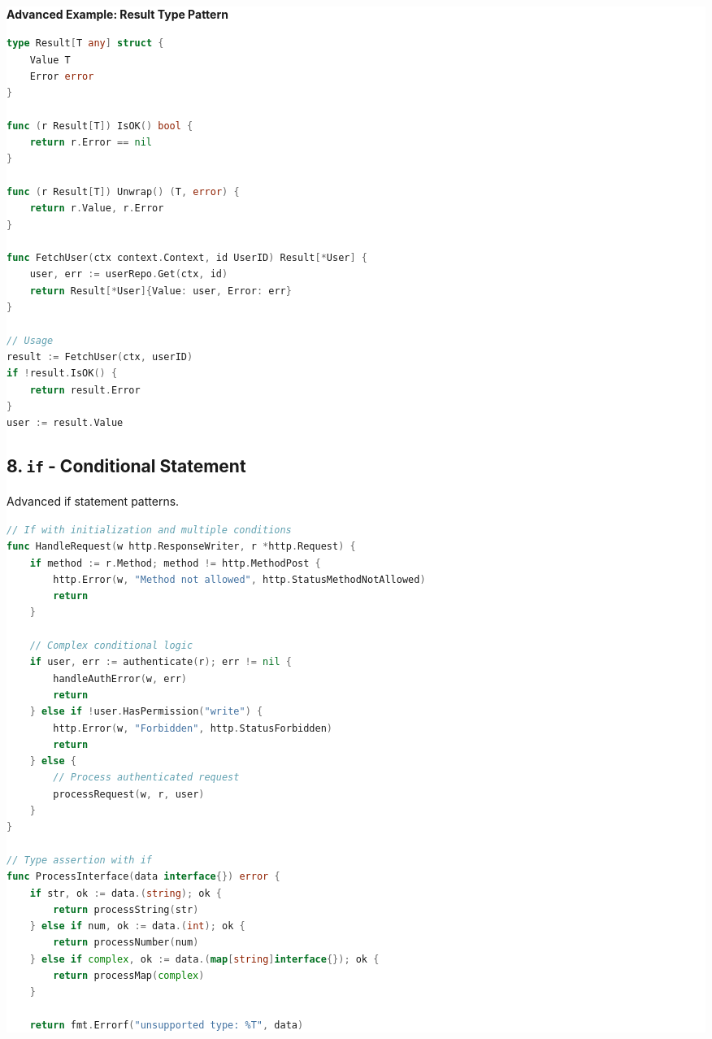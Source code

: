 
**Advanced Example: Result Type Pattern**
```go
type Result[T any] struct {
    Value T
    Error error
}

func (r Result[T]) IsOK() bool {
    return r.Error == nil
}

func (r Result[T]) Unwrap() (T, error) {
    return r.Value, r.Error
}

func FetchUser(ctx context.Context, id UserID) Result[*User] {
    user, err := userRepo.Get(ctx, id)
    return Result[*User]{Value: user, Error: err}
}

// Usage
result := FetchUser(ctx, userID)
if !result.IsOK() {
    return result.Error
}
user := result.Value
```

## 8. `if` - Conditional Statement

Advanced if statement patterns.

```go
// If with initialization and multiple conditions
func HandleRequest(w http.ResponseWriter, r *http.Request) {
    if method := r.Method; method != http.MethodPost {
        http.Error(w, "Method not allowed", http.StatusMethodNotAllowed)
        return
    }
    
    // Complex conditional logic
    if user, err := authenticate(r); err != nil {
        handleAuthError(w, err)
        return
    } else if !user.HasPermission("write") {
        http.Error(w, "Forbidden", http.StatusForbidden)
        return
    } else {
        // Process authenticated request
        processRequest(w, r, user)
    }
}

// Type assertion with if
func ProcessInterface(data interface{}) error {
    if str, ok := data.(string); ok {
        return processString(str)
    } else if num, ok := data.(int); ok {
        return processNumber(num)
    } else if complex, ok := data.(map[string]interface{}); ok {
        return processMap(complex)
    }
    
    return fmt.Errorf("unsupported type: %T", data)
```